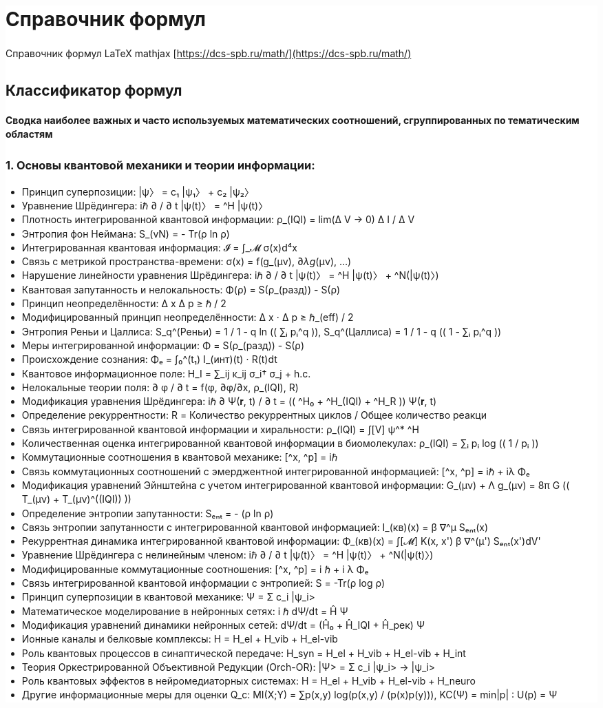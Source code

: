 # Справочник формул

Справочник формул LaTeX mathjax [https://dcs-spb.ru/math/](https://dcs-spb.ru/math/)

## Классификатор формул

**Сводка наиболее важных и часто используемых математических соотношений, сгруппированных по тематическим областям**

### 1. Основы квантовой механики и теории информации:
- Принцип суперпозиции: |ψ〉 = c₁ |ψ₁〉 + c₂ |ψ₂〉
- Уравнение Шрёдингера: iℏ ∂ / ∂ t |ψ(t)〉 = ^H |ψ(t)〉
- Плотность интегрированной квантовой информации: ρ_(IQI) = lim(Δ V → 0) Δ I / Δ V
- Энтропия фон Неймана: S_(vN) = - Tr(ρ ln ρ)
- Интегрированная квантовая информация: 𝓘 = ∫_𝓜 σ(x)d⁴x
- Связь с метрикой пространства-времени: σ(x) = f(g_(μν), ∂_λg_(μν), …)
- Нарушение линейности уравнения Шрёдингера: iℏ ∂ / ∂ t |ψ(t)〉 = ^H |ψ(t)〉 + ^N(|ψ(t)〉)
- Квантовая запутанность и нелокальность: Φ(ρ) = S(ρ_(разд)) - S(ρ)
- Принцип неопределённости: Δ x Δ p ≥ ℏ / 2
- Модифицированный принцип неопределённости: Δ x ⋅ Δ p ≥ ℏ_(eff) / 2
- Энтропия Реньи и Цаллиса: S_q^(Реньи) = 1 / 1 - q ln (( ∑ᵢ pᵢ^q )), S_q^(Цаллиса) = 1 / 1 - q (( 1 - ∑ᵢ pᵢ^q ))
- Меры интегрированной информации: Φ = S(ρ_(разд)) - S(ρ)
- Происхождение сознания: Φₑ = ∫₀^(t₁) I_(инт)(t) ⋅ R(t)dt
- Квантовое информационное поле: H_I = ∑_ij κ_ij σ_i† σ_j + h.c.
- Нелокальные теории поля: ∂ φ / ∂ t = f(φ, ∂φ/∂x, ρ_(IQI), R)
- Модификация уравнения Шрёдингера: iℏ ∂ Ψ(𝐫, t) / ∂ t = (( ^H₀ + ^H_(IQI) + ^H_R )) Ψ(𝐫, t)
- Определение рекуррентности: R = Количество рекуррентных циклов / Общее количество реакци
- Связь интегрированной квантовой информации и хиральности: ρ_(IQI) = ∫[V] ψ^* ^H
- Количественная оценка интегрированной квантовой информации в биомолекулах: ρ_(IQI) = ∑ᵢ pᵢ log (( 1 / pᵢ ))
- Коммутационные соотношения в квантовой механике: [^x, ^p] = iℏ
- Связь коммутационных соотношений с эмерджентной интегрированной информацией: [^x, ^p] = iℏ + iλ Φₑ
- Модификация уравнений Эйнштейна с учетом интегрированной квантовой информации: G_(μν) + Λ g_(μν) = 8π G (( T_(μν) + T_(μν)^((IQI)) ))
- Определение энтропии запутанности: Sₑₙₜ = - (ρ ln ρ)
- Связь энтропии запутанности с интегрированной квантовой информацией: I_(кв)(x) = β ∇^μ Sₑₙₜ(x)
- Рекуррентная динамика интегрированной квантовой информации: Φ_(кв)(x) = ∫[𝓜] K(x, x') β ∇^(μ') Sₑₙₜ(x')dV'
- Уравнение Шрёдингера с нелинейным членом: iℏ ∂ / ∂ t |ψ(t)〉 = ^H |ψ(t)〉 + ^N(|ψ(t)〉)
- Модифицированные коммутационные соотношения: [^x, ^p] = i ℏ + i λ Φₑ
- Связь интегрированной квантовой информации с энтропией: S = -Tr(ρ log ρ)
- Принцип суперпозиции в квантовой механике: Ψ = Σ c_i |ψ_i>
- Математическое моделирование в нейронных сетях: i ℏ dΨ/dt = Ĥ Ψ
- Модификация уравнений динамики нейронных сетей: dΨ/dt = (Ĥ₀ + Ĥ_IQI + Ĥ_рек) Ψ
- Ионные каналы и белковые комплексы: H = H_el + H_vib + H_el-vib
- Роль квантовых процессов в синаптической передаче: H_syn = H_el + H_vib + H_el-vib + H_int
- Теория Оркестрированной Объективной Редукции (Orch-OR): |Ψ> = Σ c_i |ψ_i> → |ψ_i>
- Роль квантовых эффектов в нейромедиаторных системах: H = H_el + H_vib + H_el-vib + H_neuro
- Другие информационные меры для оценки Q_c: MI(X;Y) = ∑p(x,y) log(p(x,y) / (p(x)p(y))), KC(Ψ) = min|p| : U(p) = Ψ
